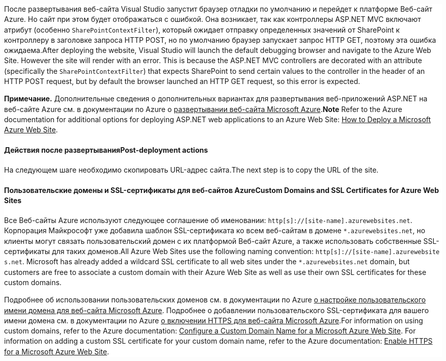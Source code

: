  
<span data-ttu-id="ff123-p142">После развертывания веб-сайта Visual Studio запустит браузер отладки по умолчанию и перейдет к платформе Веб-сайт Azure. Но сайт при этом будет отображаться с ошибкой. Она возникает, так как контроллеры ASP.NET MVC включают атрибут (особенно  `SharePointContextFilter`), который ожидает отправку определенных значений от SharePoint к контроллеру в заголовке запроса HTTP POST, но по умолчанию браузер запускает запрос HTTP GET, поэтому эта ошибка ожидаема.</span><span class="sxs-lookup"><span data-stu-id="ff123-p142">After deploying the website, Visual Studio will launch the default debugging browser and navigate to the Azure Web Site. However the site will render with an error. This is because the ASP.NET MVC controllers are decorated with an attribute (specifically the  `SharePointContextFilter`) that expects SharePoint to send certain values to the controller in the header of an HTTP POST request, but by default the browser launched an HTTP GET request, so this error is expected.</span></span>
 

 

    
 <span data-ttu-id="ff123-298">**Примечание.** Дополнительные сведения о дополнительных вариантах для развертывания веб-приложений ASP.NET на веб-сайте Azure см. в документации по Azure о [развертывании веб-сайта Microsoft Azure](http://azure.microsoft.com/documentation/articles/web-sites-deploy).</span><span class="sxs-lookup"><span data-stu-id="ff123-298">**Note**  Refer to the Azure documentation for additional options for deploying ASP.NET web applications to an Azure Web Site:  [How to Deploy a Microsoft Azure Web Site](http://azure.microsoft.com/documentation/articles/web-sites-deploy).</span></span>
 


#### <a name="post-deployment-actions"></a><span data-ttu-id="ff123-299">Действия после развертывания</span><span class="sxs-lookup"><span data-stu-id="ff123-299">Post-deployment actions</span></span>

<span data-ttu-id="ff123-300">На следующем шаге необходимо скопировать URL-адрес сайта.</span><span class="sxs-lookup"><span data-stu-id="ff123-300">The next step is to copy the URL of the site.</span></span>
 

 

#### <a name="custom-domains-and-ssl-certificates-for-azure-web-sites"></a><span data-ttu-id="ff123-301">Пользовательские домены и SSL-сертификаты для веб-сайтов Azure</span><span class="sxs-lookup"><span data-stu-id="ff123-301">Custom Domains and SSL Certificates for Azure Web Sites</span></span>

<span data-ttu-id="ff123-p143">Все Веб-сайты Azure используют следующее соглашение об именовании:  `http[s]://[site-name].azurewebsites.net`. Корпорация Майкрософт уже добавила шаблон SSL-сертификата ко всем веб-сайтам в домене  `*.azurewebsites.net`, но клиенты могут связать пользовательский домен с их платформой Веб-сайт Azure, а также использовать собственные SSL-сертификаты для таких доменов.</span><span class="sxs-lookup"><span data-stu-id="ff123-p143">All Azure Web Sites use the following naming convention:  `http[s]://[site-name].azurewebsites.net`. Microsoft has already added a wildcard SSL certificate to all web sites under the  `*.azurewebsites.net` domain, but customers are free to associate a custom domain with their Azure Web Site as well as use their own SSL certificates for these custom domains.</span></span>
 

 
<span data-ttu-id="ff123-p144">Подробнее об использовании пользовательских доменов см. в документации по Azure  [о настройке пользовательского имени домена для веб-сайта Microsoft Azure](http://azure.microsoft.com/documentation/articles/web-sites-custom-domain-name). Подробнее о добавлении пользовательского SSL-сертификата для вашего имени домена см. в документации по Azure  [о включении HTTPS для веб-сайта Microsoft Azure](http://azure.microsoft.com/documentation/articles/web-sites-configure-ssl-certificate).</span><span class="sxs-lookup"><span data-stu-id="ff123-p144">For information on using custom domains, refer to the Azure documentation:  [Configure a Custom Domain Name for a Microsoft Azure Web Site](http://azure.microsoft.com/documentation/articles/web-sites-custom-domain-name). For information on adding a custom SSL certificate for your custom domain name, refer to the Azure documentation:  [Enable HTTPS for a Microsoft Azure Web Site](http://azure.microsoft.com/documentation/articles/web-sites-configure-ssl-certificate).</span></span>
 